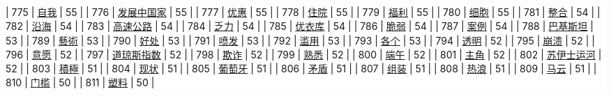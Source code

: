 | 775 | [自我](../hanzi-cards/自我.md) | 55 |
| 776 | [发展中国家](../hanzi-cards/发展中国家.md) | 55 |
| 777 | [优惠](../hanzi-cards/优惠.md) | 55 |
| 778 | [住院](../hanzi-cards/住院.md) | 55 |
| 779 | [福利](../hanzi-cards/福利.md) | 55 |
| 780 | [细胞](../hanzi-cards/细胞.md) | 55 |
| 781 | [整合](../hanzi-cards/整合.md) | 54 |
| 782 | [沿海](../hanzi-cards/沿海.md) | 54 |
| 783 | [高速公路](../hanzi-cards/高速公路.md) | 54 |
| 784 | [乏力](../hanzi-cards/乏力.md) | 54 |
| 785 | [优衣库](../hanzi-cards/优衣库.md) | 54 |
| 786 | [脆弱](../hanzi-cards/脆弱.md) | 54 |
| 787 | [案例](../hanzi-cards/案例.md) | 54 |
| 788 | [巴基斯坦](../hanzi-cards/巴基斯坦.md) | 53 |
| 789 | [藝術](../hanzi-cards/藝術.md) | 53 |
| 790 | [好处](../hanzi-cards/好处.md) | 53 |
| 791 | [喷发](../hanzi-cards/喷发.md) | 53 |
| 792 | [滥用](../hanzi-cards/滥用.md) | 53 |
| 793 | [各个](../hanzi-cards/各个.md) | 53 |
| 794 | [透明](../hanzi-cards/透明.md) | 52 |
| 795 | [崩溃](../hanzi-cards/崩溃.md) | 52 |
| 796 | [意愿](../hanzi-cards/意愿.md) | 52 |
| 797 | [道琼斯指数](../hanzi-cards/道琼斯指数.md) | 52 |
| 798 | [欺诈](../hanzi-cards/欺诈.md) | 52 |
| 799 | [熟悉](../hanzi-cards/熟悉.md) | 52 |
| 800 | [端午](../hanzi-cards/端午.md) | 52 |
| 801 | [主角](../hanzi-cards/主角.md) | 52 |
| 802 | [苏伊士运河](../hanzi-cards/苏伊士运河.md) | 52 |
| 803 | [積極](../hanzi-cards/積極.md) | 51 |
| 804 | [现状](../hanzi-cards/现状.md) | 51 |
| 805 | [葡萄牙](../hanzi-cards/葡萄牙.md) | 51 |
| 806 | [矛盾](../hanzi-cards/矛盾.md) | 51 |
| 807 | [组装](../hanzi-cards/组装.md) | 51 |
| 808 | [热浪](../hanzi-cards/热浪.md) | 51 |
| 809 | [马云](../hanzi-cards/马云.md) | 51 |
| 810 | [门槛](../hanzi-cards/门槛.md) | 50 |
| 811 | [塑料](../hanzi-cards/塑料.md) | 50 |